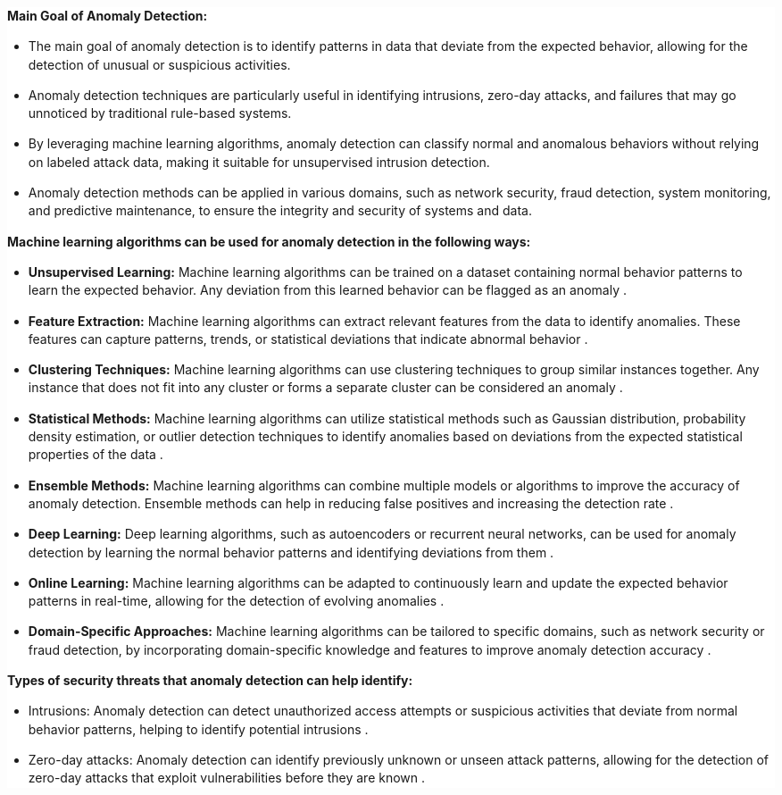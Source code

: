 **Main Goal of Anomaly Detection:**

- The main goal of anomaly detection is to identify patterns in data that deviate from the expected behavior, allowing for the detection of unusual or suspicious activities.


- Anomaly detection techniques are particularly useful in identifying intrusions, zero-day attacks, and failures that may go unnoticed by traditional rule-based systems.


- By leveraging machine learning algorithms, anomaly detection can classify normal and anomalous behaviors without relying on labeled attack data, making it suitable for unsupervised intrusion detection.


- Anomaly detection methods can be applied in various domains, such as network security, fraud detection, system monitoring, and predictive maintenance, to ensure the integrity and security of systems and data.

**Machine learning algorithms can be used for anomaly detection in the following ways:**

- **Unsupervised Learning:** Machine learning algorithms can be trained on a dataset containing normal behavior patterns to learn the expected behavior. Any deviation from this learned behavior can be flagged as an anomaly .

- **Feature Extraction:** Machine learning algorithms can extract relevant features from the data to identify anomalies. These features can capture patterns, trends, or statistical deviations that indicate abnormal behavior .

- **Clustering Techniques:** Machine learning algorithms can use clustering techniques to group similar instances together. Any instance that does not fit into any cluster or forms a separate cluster can be considered an anomaly .

- **Statistical Methods:** Machine learning algorithms can utilize statistical methods such as Gaussian distribution, probability density estimation, or outlier detection techniques to identify anomalies based on deviations from the expected statistical properties of the data .

- **Ensemble Methods:** Machine learning algorithms can combine multiple models or algorithms to improve the accuracy of anomaly detection. Ensemble methods can help in reducing false positives and increasing the detection rate .

- **Deep Learning:** Deep learning algorithms, such as autoencoders or recurrent neural networks, can be used for anomaly detection by learning the normal behavior patterns and identifying deviations from them .

- **Online Learning:** Machine learning algorithms can be adapted to continuously learn and update the expected behavior patterns in real-time, allowing for the detection of evolving anomalies .

- **Domain-Specific Approaches:** Machine learning algorithms can be tailored to specific domains, such as network security or fraud detection, by incorporating domain-specific knowledge and features to improve anomaly detection accuracy .

**Types of security threats that anomaly detection can help identify:**

- Intrusions: Anomaly detection can detect unauthorized access attempts or suspicious activities that deviate from normal behavior patterns, helping to identify potential intrusions .

- Zero-day attacks: Anomaly detection can identify previously unknown or unseen attack patterns, allowing for the detection of zero-day attacks that exploit vulnerabilities before they are known .
